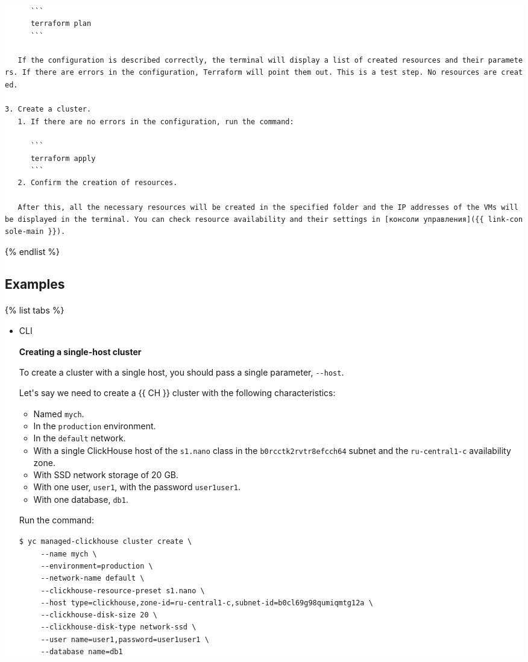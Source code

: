           ```
          terraform plan
          ```

       If the configuration is described correctly, the terminal will display a list of created resources and their parameters. If there are errors in the configuration, Terraform will point them out. This is a test step. No resources are created.

    3. Create a cluster.
       1. If there are no errors in the configuration, run the command:

          ```
          terraform apply
          ```
       2. Confirm the creation of resources.

       After this, all the necessary resources will be created in the specified folder and the IP addresses of the VMs will be displayed in the terminal. You can check resource availability and their settings in [консоли управления]({{ link-console-main }}).

{% endlist %}

## Examples

{% list tabs %}

- CLI

  **Creating a single-host cluster**

  To create a cluster with a single host, you should pass a single parameter, `--host`.

  Let's say we need to create a {{ CH }} cluster with the following characteristics:

  - Named `mych`.
  - In the `production` environment.
  - In the `default` network.
  - With a single ClickHouse host of the `s1.nano` class in the `b0rcctk2rvtr8efcch64` subnet and the `ru-central1-c` availability zone.
  - With SSD network storage of 20 GB.
  - With one user, `user1`, with the password `user1user1`.
  - With one database, `db1`.

  Run the command:

  ```
  $ yc managed-clickhouse cluster create \
       --name mych \
       --environment=production \
       --network-name default \
       --clickhouse-resource-preset s1.nano \
       --host type=clickhouse,zone-id=ru-central1-c,subnet-id=b0cl69g98qumiqmtg12a \
       --clickhouse-disk-size 20 \
       --clickhouse-disk-type network-ssd \
       --user name=user1,password=user1user1 \
       --database name=db1
  ```
